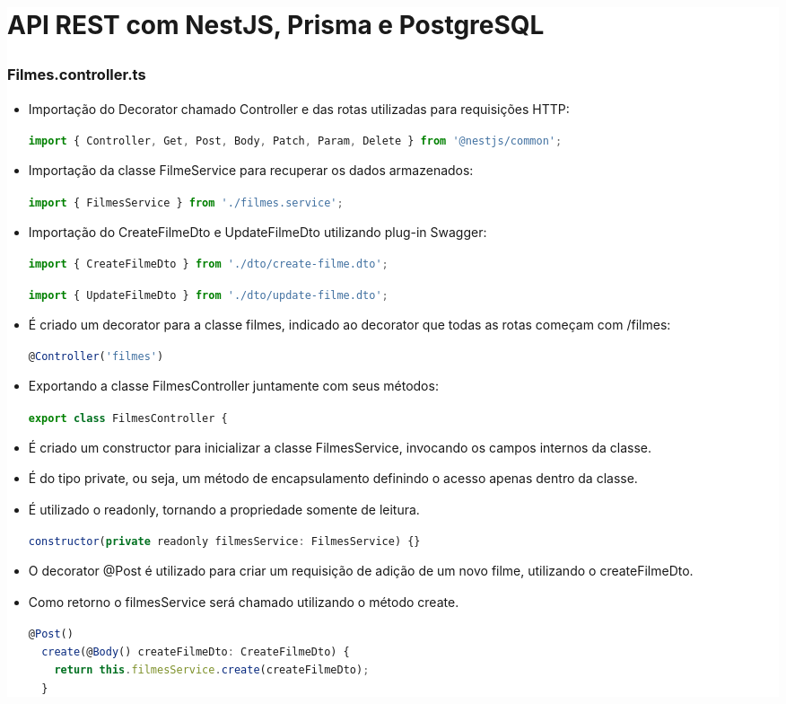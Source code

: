 # API REST com NestJS, Prisma e PostgreSQL

### Filmes.controller.ts

- Importação do Decorator chamado Controller e das rotas utilizadas para requisições HTTP:

  ```javascript
  import { Controller, Get, Post, Body, Patch, Param, Delete } from '@nestjs/common';
  ```

- Importação da classe FilmeService para recuperar os dados armazenados:

  ```javascript
  import { FilmesService } from './filmes.service';
  ```

- Importação do CreateFilmeDto e UpdateFilmeDto utilizando plug-in Swagger:

  ```javascript
  import { CreateFilmeDto } from './dto/create-filme.dto';
  ```

  ```javascript
  import { UpdateFilmeDto } from './dto/update-filme.dto';
  ```

- É criado um decorator para a classe filmes, indicado ao decorator que todas as rotas começam com /filmes:

  ```javascript
  @Controller('filmes')
  ```

- Exportando a classe FilmesController juntamente com seus métodos:

  ```javascript
  export class FilmesController {
  ```

- É criado um constructor para inicializar a classe FilmesService, invocando os campos internos da classe.

- É do tipo private, ou seja, um método de encapsulamento definindo o acesso apenas dentro da classe.

- É utilizado o readonly, tornando a propriedade somente de leitura.

  ```javascript
  constructor(private readonly filmesService: FilmesService) {}
  ```

- O decorator @Post é utilizado para criar um requisição de adição de um novo filme, utilizando o createFilmeDto.

- Como retorno o filmesService será chamado utilizando o método create.

  ```javascript
  @Post()
    create(@Body() createFilmeDto: CreateFilmeDto) {
      return this.filmesService.create(createFilmeDto);
    }
  ```
